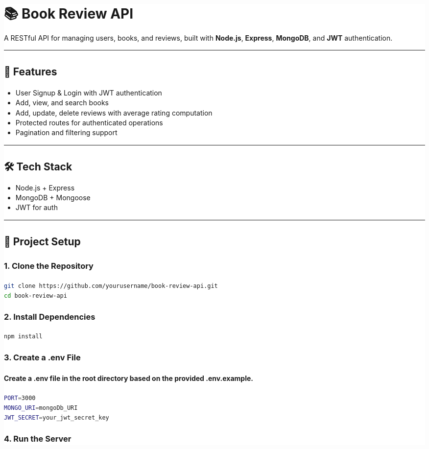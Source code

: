 # 📚 Book Review API

A RESTful API for managing users, books, and reviews, built with **Node.js**, **Express**, **MongoDB**, and **JWT** authentication.

---

## 🚀 Features

- User Signup & Login with JWT authentication
- Add, view, and search books
- Add, update, delete reviews with average rating computation
- Protected routes for authenticated operations
- Pagination and filtering support

---

## 🛠️ Tech Stack

- Node.js + Express
- MongoDB + Mongoose
- JWT for auth

---

## 📁 Project Setup

### 1. Clone the Repository

```bash
git clone https://github.com/yourusername/book-review-api.git
cd book-review-api
```

### 2. Install Dependencies

```bash
npm install
```

### 3. Create a .env File
#### Create a .env file in the root directory based on the provided .env.example.

```bash
PORT=3000
MONGO_URI=mongoDb_URI
JWT_SECRET=your_jwt_secret_key
```

### 4. Run the Server
